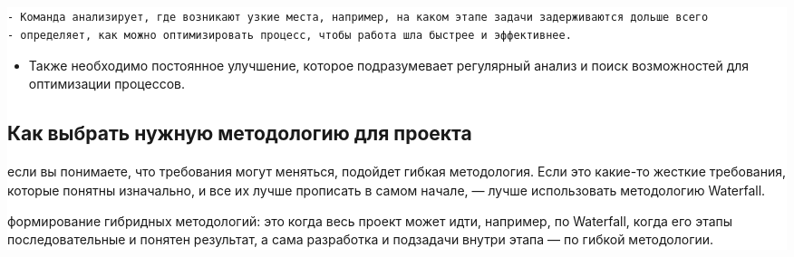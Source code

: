     - Команда анализирует, где возникают узкие места, например, на каком этапе задачи задерживаются дольше всего
    - определяет, как можно оптимизировать процесс, чтобы работа шла быстрее и эффективнее.
- Также необходимо постоянное улучшение, которое подразумевает регулярный анализ и поиск возможностей для оптимизации процессов.

## Как выбрать нужную методологию для проекта

если вы понимаете, что требования могут меняться, подойдет гибкая методология. Если это какие-то жесткие требования, которые понятны изначально, и все их лучше прописать в самом начале, — лучше использовать методологию Waterfall.

формирование гибридных методологий: это когда весь проект может идти, например, по Waterfall, когда его этапы последовательные и понятен результат, а сама разработка и подзадачи внутри этапа — по гибкой методологии.


